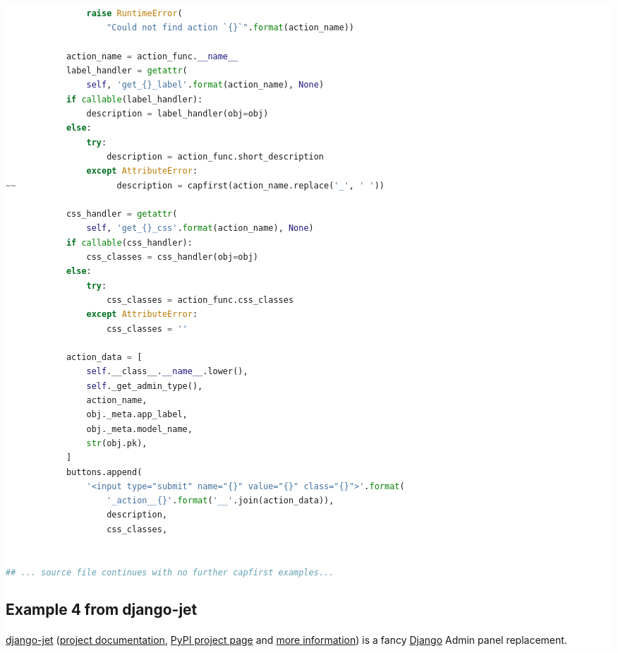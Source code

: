```python
                raise RuntimeError(
                    "Could not find action `{}`".format(action_name))

            action_name = action_func.__name__
            label_handler = getattr(
                self, 'get_{}_label'.format(action_name), None)
            if callable(label_handler):
                description = label_handler(obj=obj)
            else:
                try:
                    description = action_func.short_description
                except AttributeError:
~~                    description = capfirst(action_name.replace('_', ' '))

            css_handler = getattr(
                self, 'get_{}_css'.format(action_name), None)
            if callable(css_handler):
                css_classes = css_handler(obj=obj)
            else:
                try:
                    css_classes = action_func.css_classes
                except AttributeError:
                    css_classes = ''

            action_data = [
                self.__class__.__name__.lower(),
                self._get_admin_type(),
                action_name,
                obj._meta.app_label,
                obj._meta.model_name,
                str(obj.pk),
            ]
            buttons.append(
                '<input type="submit" name="{}" value="{}" class="{}">'.format(
                    '_action__{}'.format('__'.join(action_data)),
                    description,
                    css_classes,


## ... source file continues with no further capfirst examples...

```


## Example 4 from django-jet
[django-jet](https://github.com/geex-arts/django-jet)
([project documentation](https://jet.readthedocs.io/en/latest/),
[PyPI project page](https://pypi.org/project/django-jet/) and
[more information](http://jet.geex-arts.com/))
is a fancy [Django](/django.html) Admin panel replacement.
